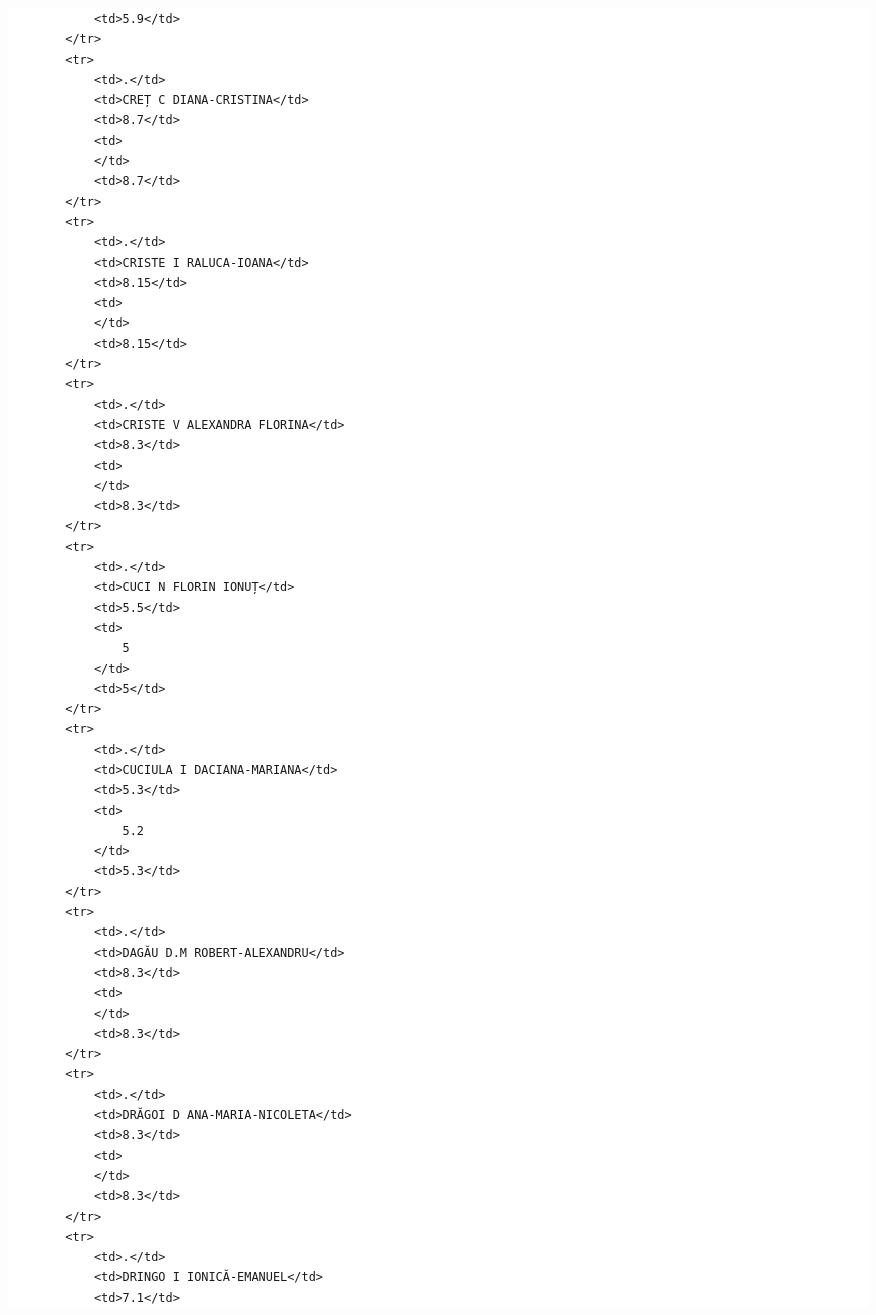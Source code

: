                 <td>5.9</td>
            </tr>
            <tr>
                <td>.</td>
                <td>CREȚ C DIANA-CRISTINA</td>
                <td>8.7</td>
                <td>
                </td>
                <td>8.7</td>
            </tr>
            <tr>
                <td>.</td>
                <td>CRISTE I RALUCA-IOANA</td>
                <td>8.15</td>
                <td>
                </td>
                <td>8.15</td>
            </tr>
            <tr>
                <td>.</td>
                <td>CRISTE V ALEXANDRA FLORINA</td>
                <td>8.3</td>
                <td>
                </td>
                <td>8.3</td>
            </tr>
            <tr>
                <td>.</td>
                <td>CUCI N FLORIN IONUȚ</td>
                <td>5.5</td>
                <td>
                    5
                </td>
                <td>5</td>
            </tr>
            <tr>
                <td>.</td>
                <td>CUCIULA I DACIANA-MARIANA</td>
                <td>5.3</td>
                <td>
                    5.2
                </td>
                <td>5.3</td>
            </tr>
            <tr>
                <td>.</td>
                <td>DAGĂU D.M ROBERT-ALEXANDRU</td>
                <td>8.3</td>
                <td>
                </td>
                <td>8.3</td>
            </tr>
            <tr>
                <td>.</td>
                <td>DRĂGOI D ANA-MARIA-NICOLETA</td>
                <td>8.3</td>
                <td>
                </td>
                <td>8.3</td>
            </tr>
            <tr>
                <td>.</td>
                <td>DRINGO I IONICĂ-EMANUEL</td>
                <td>7.1</td>